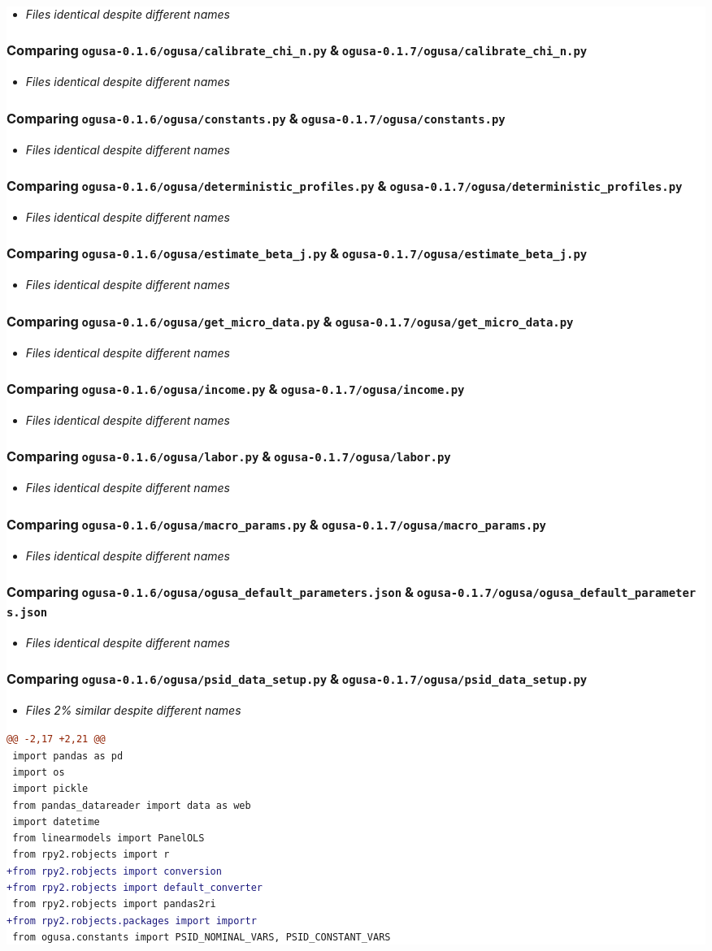  * *Files identical despite different names*

### Comparing `ogusa-0.1.6/ogusa/calibrate_chi_n.py` & `ogusa-0.1.7/ogusa/calibrate_chi_n.py`

 * *Files identical despite different names*

### Comparing `ogusa-0.1.6/ogusa/constants.py` & `ogusa-0.1.7/ogusa/constants.py`

 * *Files identical despite different names*

### Comparing `ogusa-0.1.6/ogusa/deterministic_profiles.py` & `ogusa-0.1.7/ogusa/deterministic_profiles.py`

 * *Files identical despite different names*

### Comparing `ogusa-0.1.6/ogusa/estimate_beta_j.py` & `ogusa-0.1.7/ogusa/estimate_beta_j.py`

 * *Files identical despite different names*

### Comparing `ogusa-0.1.6/ogusa/get_micro_data.py` & `ogusa-0.1.7/ogusa/get_micro_data.py`

 * *Files identical despite different names*

### Comparing `ogusa-0.1.6/ogusa/income.py` & `ogusa-0.1.7/ogusa/income.py`

 * *Files identical despite different names*

### Comparing `ogusa-0.1.6/ogusa/labor.py` & `ogusa-0.1.7/ogusa/labor.py`

 * *Files identical despite different names*

### Comparing `ogusa-0.1.6/ogusa/macro_params.py` & `ogusa-0.1.7/ogusa/macro_params.py`

 * *Files identical despite different names*

### Comparing `ogusa-0.1.6/ogusa/ogusa_default_parameters.json` & `ogusa-0.1.7/ogusa/ogusa_default_parameters.json`

 * *Files identical despite different names*

### Comparing `ogusa-0.1.6/ogusa/psid_data_setup.py` & `ogusa-0.1.7/ogusa/psid_data_setup.py`

 * *Files 2% similar despite different names*

```diff
@@ -2,17 +2,21 @@
 import pandas as pd
 import os
 import pickle
 from pandas_datareader import data as web
 import datetime
 from linearmodels import PanelOLS
 from rpy2.robjects import r
+from rpy2.robjects import conversion
+from rpy2.robjects import default_converter
 from rpy2.robjects import pandas2ri
+from rpy2.robjects.packages import importr
 from ogusa.constants import PSID_NOMINAL_VARS, PSID_CONSTANT_VARS
```